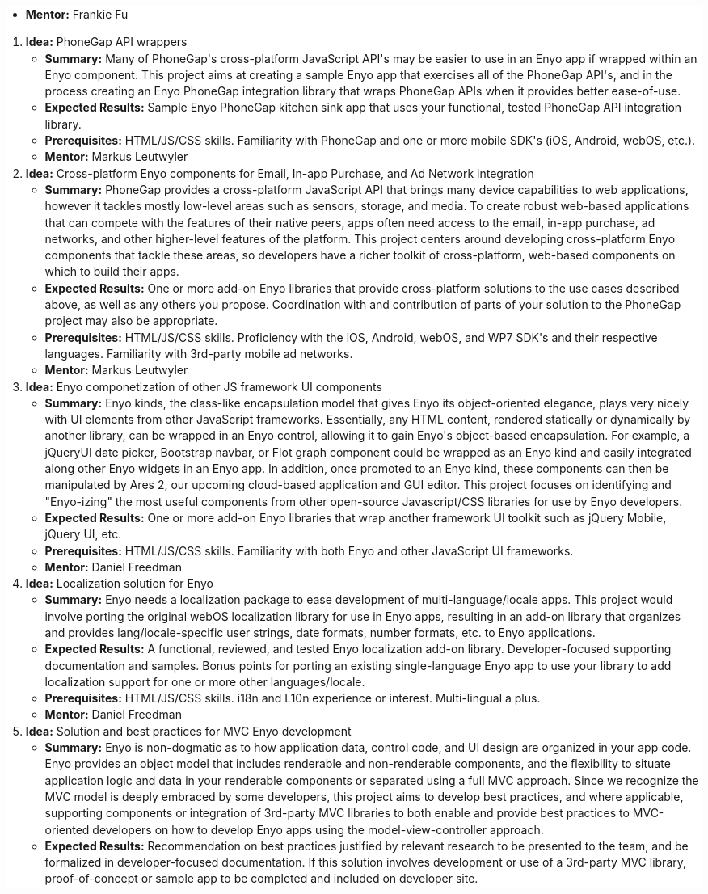    * **Mentor:** Frankie Fu
1. **Idea:** PhoneGap API wrappers
   * **Summary:** Many of PhoneGap's cross-platform JavaScript API's may be easier to use in an Enyo app if wrapped within an Enyo component.  This project aims at creating a sample Enyo app that exercises all of the PhoneGap API's, and in the process creating an Enyo PhoneGap integration library that wraps PhoneGap APIs when it provides better ease-of-use.
   * **Expected Results:** Sample Enyo PhoneGap kitchen sink app that uses your functional, tested PhoneGap API integration library.
   * **Prerequisites:** HTML/JS/CSS skills.  Familiarity with PhoneGap and one or more mobile SDK's (iOS, Android, webOS, etc.).
   * **Mentor:** Markus Leutwyler
1. **Idea:** Cross-platform Enyo components for Email, In-app Purchase, and Ad Network integration
   * **Summary:** PhoneGap provides a cross-platform JavaScript API that brings many device capabilities to web applications, however it tackles mostly low-level areas such as sensors, storage, and media.  To create robust web-based applications that can compete with the features of their native peers, apps often need access to the email, in-app purchase, ad networks, and other higher-level features of the platform.  This project centers around developing cross-platform Enyo components that tackle these areas, so developers have a richer toolkit of cross-platform, web-based components on which to build their apps.
   * **Expected Results:** One or more add-on Enyo libraries that provide cross-platform solutions to the use cases described above, as well as any others you propose.  Coordination with and contribution of parts of your solution to the PhoneGap project may also be appropriate.
   * **Prerequisites:** HTML/JS/CSS skills.  Proficiency with the iOS, Android, webOS, and WP7 SDK's and their respective languages. Familiarity with 3rd-party mobile ad networks.
   * **Mentor:** Markus Leutwyler
1. **Idea:** Enyo componetization of other JS framework UI components
   * **Summary:** Enyo kinds, the class-like encapsulation model that gives Enyo its object-oriented elegance, plays very nicely with UI elements from other JavaScript frameworks.  Essentially, any HTML content, rendered statically or dynamically by another library, can be wrapped in an Enyo control, allowing it to gain Enyo's object-based encapsulation.  For example, a jQueryUI date picker, Bootstrap navbar, or Flot graph component could be wrapped as an Enyo kind and easily integrated along other Enyo widgets in an Enyo app.  In addition, once promoted to an Enyo kind, these components can then be manipulated by Ares 2, our upcoming cloud-based application and GUI editor.  This project focuses on identifying and "Enyo-izing" the most useful components from other open-source Javascript/CSS libraries for use by Enyo developers.
   * **Expected Results:** One or more add-on Enyo libraries that wrap another framework UI toolkit such as jQuery Mobile, jQuery UI, etc.
   * **Prerequisites:** HTML/JS/CSS skills.  Familiarity with both Enyo and other JavaScript UI frameworks.
   * **Mentor:** Daniel Freedman
1. **Idea:** Localization solution for Enyo
   * **Summary:** Enyo needs a localization package to ease development of multi-language/locale apps.  This project would involve porting the original webOS localization library for use in Enyo apps, resulting in an add-on library that organizes and provides lang/locale-specific user strings, date formats, number formats, etc. to Enyo applications. 
   * **Expected Results:** A functional, reviewed, and tested Enyo localization add-on library.  Developer-focused supporting documentation and samples.  Bonus points for porting an existing single-language Enyo app to use your library to add localization support for one or more other languages/locale.
   * **Prerequisites:** HTML/JS/CSS skills.  i18n and L10n experience or interest.  Multi-lingual a plus.
   * **Mentor:** Daniel Freedman
1. **Idea:** Solution and best practices for MVC Enyo development
   * **Summary:** Enyo is non-dogmatic as to how application data, control code, and UI design are organized in your app code.  Enyo provides an object model that includes renderable and non-renderable components, and the flexibility to situate application logic and data in your renderable components or separated using a full MVC approach.  Since we recognize the MVC model is deeply embraced by some developers, this project aims to develop best practices, and where applicable, supporting components or integration of 3rd-party MVC libraries to both enable and provide best practices to MVC-oriented developers on how to develop Enyo apps using the model-view-controller approach.
   * **Expected Results:** Recommendation on best practices justified by relevant research to be presented to the team, and be formalized in developer-focused documentation.  If this solution involves development or use of a 3rd-party MVC library, proof-of-concept or sample app to be completed and included on developer site.